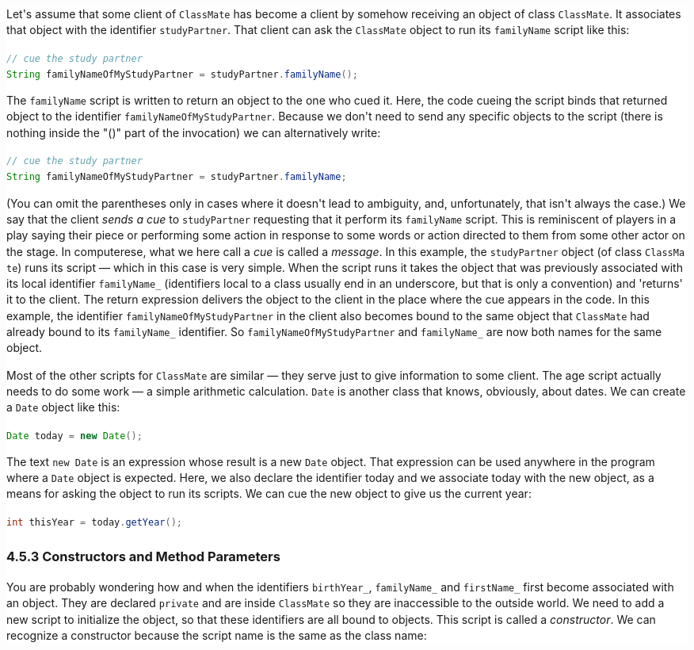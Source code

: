 Let's assume that some client of `ClassMate` has become a client by somehow receiving an object of class `ClassMate`. It associates that object with the identifier `studyPartner`. That client can ask the `ClassMate` object to run its `familyName` script like this:

```java
// cue the study partner
String familyNameOfMyStudyPartner = studyPartner.familyName();
```

The `familyName` script is written to return an object to the one who cued it. Here, the code cueing the script binds that returned object to the identifier `familyNameOfMyStudyPartner`. Because we don't need to send any specific objects to the script (there is nothing inside the "()" part of the invocation) we can alternatively write:

```java
// cue the study partner
String familyNameOfMyStudyPartner = studyPartner.familyName;
```

(You can omit the parentheses only in cases where it doesn't lead to ambiguity, and, unfortunately, that isn't always the case.) We say that the client _sends a cue_ to `studyPartner` requesting that it perform its `familyName` script. This is reminiscent of players in a play saying their piece or performing some action in response to some words or action directed to them from some other actor on the stage. In computerese, what we here call a _cue_ is called a _message_. In this example, the `studyPartner` object (of class `ClassMate`) runs its script — which in this case is very simple. When the script runs it takes the object that was previously associated with its local identifier `familyName_` (identifiers local to a class usually end in an underscore, but that is only a convention) and 'returns' it to the client. The return expression delivers the object to the client in the place where the cue appears in the code. In this example, the identifier `familyNameOfMyStudyPartner` in the client also becomes bound to the same object that `ClassMate` had already bound to its `familyName_` identifier. So `familyNameOfMyStudyPartner` and `familyName_` are now both names for the same object.

Most of the other scripts for `ClassMate` are similar — they serve just to give information to some client. The age script actually needs to do some work — a simple arithmetic calculation. `Date` is another class that knows, obviously, about dates. We can create a `Date` object like this:

```java
Date today = new Date();
```

The text `new Date` is an expression whose result is a new `Date` object. That expression can be used anywhere in the program where a `Date` object is expected. Here, we also declare the identifier today and we associate today with the new object, as a means for asking the object to run its scripts. We can cue the new object to give us the current year:

```java
int thisYear = today.getYear();
```

### 4.5.3 Constructors and Method Parameters

You are probably wondering how and when the identifiers `birthYear_`, `familyName_` and `firstName_` first become associated with an object. They are declared `private` and are inside `ClassMate` so they are inaccessible to the outside world. We need to add a new script to initialize the object, so that these identifiers are all bound to objects. This script is called a _constructor_. We can recognize a constructor because the script name is the same as the class name:
